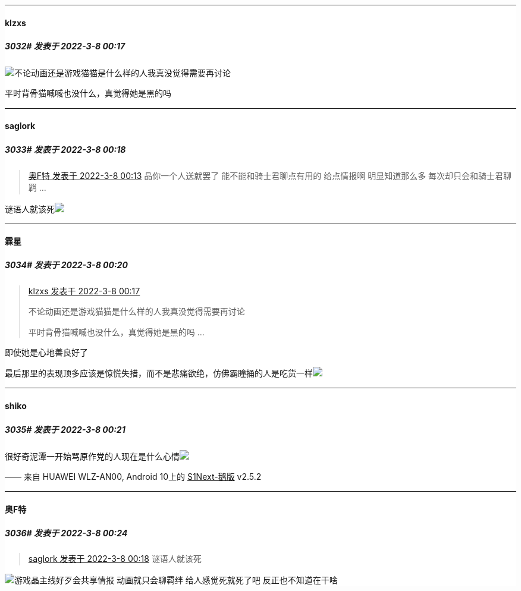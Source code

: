 *****

####  klzxs  
##### 3032#       发表于 2022-3-8 00:17

<img src="https://static.saraba1st.com/image/smiley/face2017/002.png" referrerpolicy="no-referrer">不论动画还是游戏猫猫是什么样的人我真没觉得需要再讨论

平时背骨猫喊喊也没什么，真觉得她是黑的吗

*****

####  saglork  
##### 3033#       发表于 2022-3-8 00:18

<blockquote><a href="httphttps://bbs.saraba1st.com/2b/forum.php?mod=redirect&amp;goto=findpost&amp;pid=54957147&amp;ptid=1811126" target="_blank">奥F特 发表于 2022-3-8 00:13</a>
晶你一个人送就罢了 能不能和骑士君聊点有用的 给点情报啊 明显知道那么多 每次却只会和骑士君聊羁 ...</blockquote>
谜语人就该死<img src="https://static.saraba1st.com/image/smiley/face2017/065.png" referrerpolicy="no-referrer">

*****

####  霖星  
##### 3034#       发表于 2022-3-8 00:20

<blockquote><a href="httphttps://bbs.saraba1st.com/2b/forum.php?mod=redirect&amp;goto=findpost&amp;pid=54957184&amp;ptid=1811126" target="_blank">klzxs 发表于 2022-3-8 00:17</a>

不论动画还是游戏猫猫是什么样的人我真没觉得需要再讨论

平时背骨猫喊喊也没什么，真觉得她是黑的吗 ...</blockquote>
即使她是心地善良好了

最后那里的表现顶多应该是惊慌失措，而不是悲痛欲绝，仿佛霸瞳捅的人是吃货一样<img src="https://static.saraba1st.com/image/smiley/face2017/068.png" referrerpolicy="no-referrer">

*****

####  shiko  
##### 3035#       发表于 2022-3-8 00:21

很好奇泥潭一开始骂原作党的人现在是什么心情<img src="https://static.saraba1st.com/image/smiley/face2017/004.gif" referrerpolicy="no-referrer">

—— 来自 HUAWEI WLZ-AN00, Android 10上的 [S1Next-鹅版](https://github.com/ykrank/S1-Next/releases) v2.5.2

*****

####  奥F特  
##### 3036#       发表于 2022-3-8 00:24

<blockquote><a href="httphttps://bbs.saraba1st.com/2b/forum.php?mod=redirect&amp;goto=findpost&amp;pid=54957190&amp;ptid=1811126" target="_blank">saglork 发表于 2022-3-8 00:18</a>
谜语人就该死</blockquote>
<img src="https://static.saraba1st.com/image/smiley/face2017/067.png" referrerpolicy="no-referrer">游戏晶主线好歹会共享情报 动画就只会聊羁绊 给人感觉死就死了吧 反正也不知道在干啥
